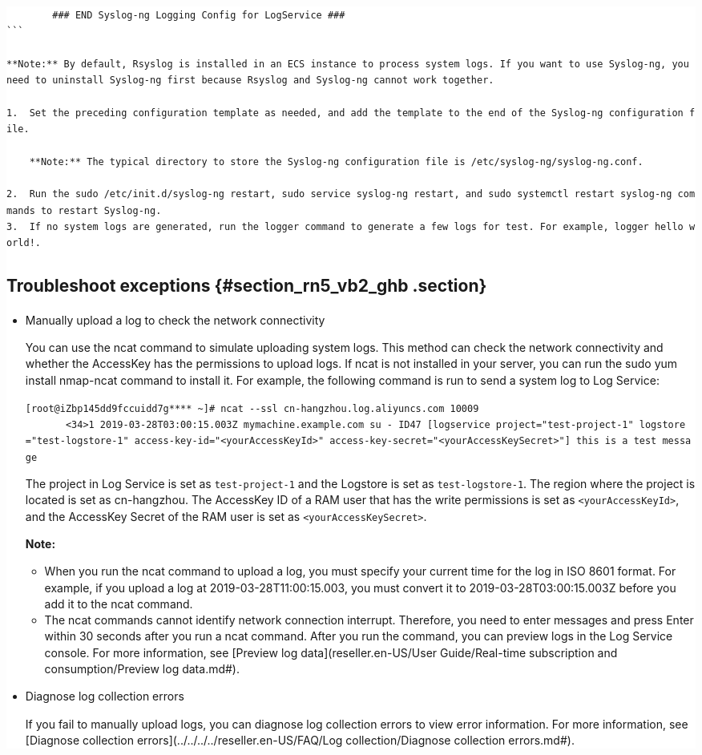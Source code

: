             ### END Syslog-ng Logging Config for LogService ###
    ```

    **Note:** By default, Rsyslog is installed in an ECS instance to process system logs. If you want to use Syslog-ng, you need to uninstall Syslog-ng first because Rsyslog and Syslog-ng cannot work together.

    1.  Set the preceding configuration template as needed, and add the template to the end of the Syslog-ng configuration file.

        **Note:** The typical directory to store the Syslog-ng configuration file is /etc/syslog-ng/syslog-ng.conf.

    2.  Run the sudo /etc/init.d/syslog-ng restart, sudo service syslog-ng restart, and sudo systemctl restart syslog-ng commands to restart Syslog-ng.
    3.  If no system logs are generated, run the logger command to generate a few logs for test. For example, logger hello world!.

## Troubleshoot exceptions {#section_rn5_vb2_ghb .section}

-   Manually upload a log to check the network connectivity

    You can use the ncat command to simulate uploading system logs. This method can check the network connectivity and whether the AccessKey has the permissions to upload logs. If ncat is not installed in your server, you can run the sudo yum install nmap-ncat command to install it. For example, the following command is run to send a system log to Log Service:

    ```
    [root@iZbp145dd9fccuidd7g**** ~]# ncat --ssl cn-hangzhou.log.aliyuncs.com 10009 
           <34>1 2019-03-28T03:00:15.003Z mymachine.example.com su - ID47 [logservice project="test-project-1" logstore="test-logstore-1" access-key-id="<yourAccessKeyId>" access-key-secret="<yourAccessKeySecret>"] this is a test message
    ```

    The project in Log Service is set as `test-project-1` and the Logstore is set as `test-logstore-1`. The region where the project is located is set as cn-hangzhou. The AccessKey ID of a RAM user that has the write permissions is set as `<yourAccessKeyId>`, and the AccessKey Secret of the RAM user is set as `<yourAccessKeySecret>`.

    **Note:** 

    -   When you run the ncat command to upload a log, you must specify your current time for the log in ISO 8601 format. For example, if you upload a log at 2019-03-28T11:00:15.003, you must convert it to 2019-03-28T03:00:15.003Z before you add it to the ncat command.
    -   The ncat commands cannot identify network connection interrupt. Therefore, you need to enter messages and press Enter within 30 seconds after you run a ncat command.
    After you run the command, you can preview logs in the Log Service console. For more information, see [Preview log data](reseller.en-US/User Guide/Real-time subscription and consumption/Preview log data.md#).

-   Diagnose log collection errors

    If you fail to manually upload logs, you can diagnose log collection errors to view error information. For more information, see [Diagnose collection errors](../../../../reseller.en-US/FAQ/Log collection/Diagnose collection errors.md#).
